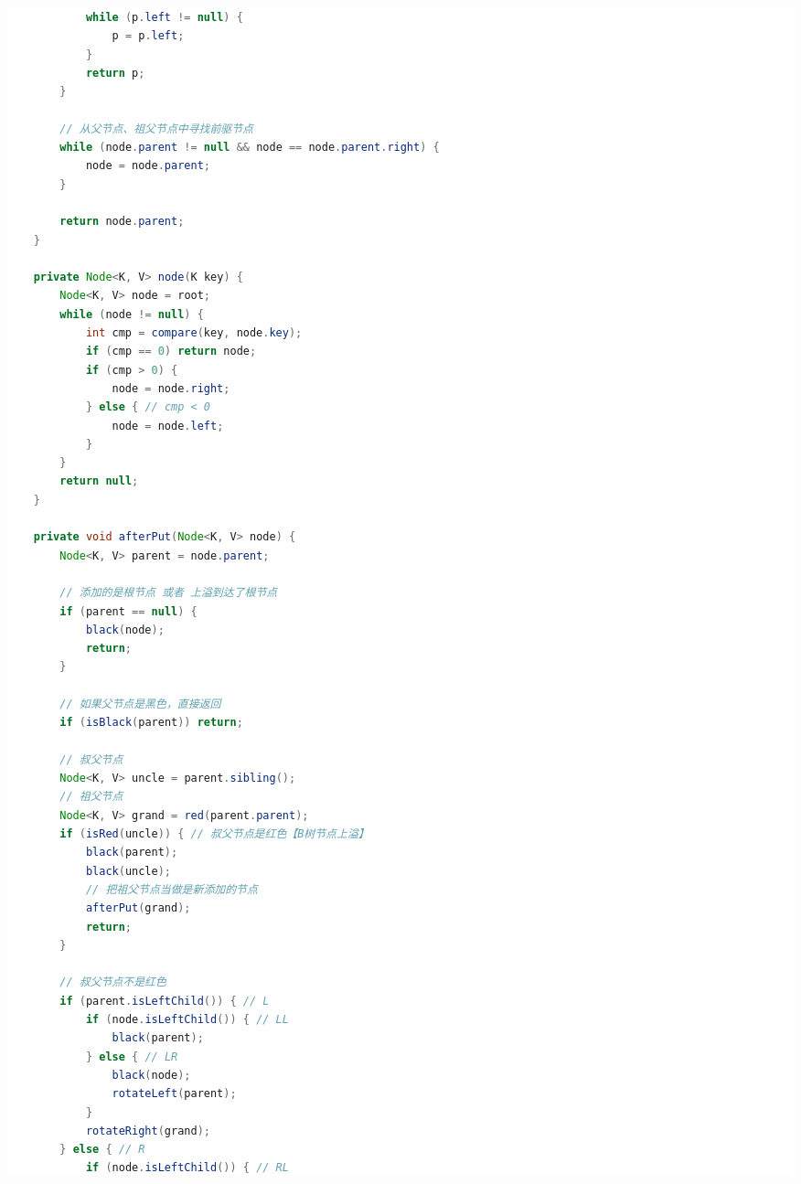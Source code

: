 ```java
			while (p.left != null) {
				p = p.left;
			}
			return p;
		}
		
		// 从父节点、祖父节点中寻找前驱节点
		while (node.parent != null && node == node.parent.right) {
			node = node.parent;
		}

		return node.parent;
	}
	
	private Node<K, V> node(K key) {
		Node<K, V> node = root;
		while (node != null) {
			int cmp = compare(key, node.key);
			if (cmp == 0) return node;
			if (cmp > 0) {
				node = node.right;
			} else { // cmp < 0
				node = node.left;
			}
		}
		return null;
	}
	
	private void afterPut(Node<K, V> node) {
		Node<K, V> parent = node.parent;
		
		// 添加的是根节点 或者 上溢到达了根节点
		if (parent == null) {
			black(node);
			return;
		}
		
		// 如果父节点是黑色，直接返回
		if (isBlack(parent)) return;
		
		// 叔父节点
		Node<K, V> uncle = parent.sibling();
		// 祖父节点
		Node<K, V> grand = red(parent.parent);
		if (isRed(uncle)) { // 叔父节点是红色【B树节点上溢】
			black(parent);
			black(uncle);
			// 把祖父节点当做是新添加的节点
			afterPut(grand);
			return;
		}
		
		// 叔父节点不是红色
		if (parent.isLeftChild()) { // L
			if (node.isLeftChild()) { // LL
				black(parent);
			} else { // LR
				black(node);
				rotateLeft(parent);
			}
			rotateRight(grand);
		} else { // R
			if (node.isLeftChild()) { // RL
```